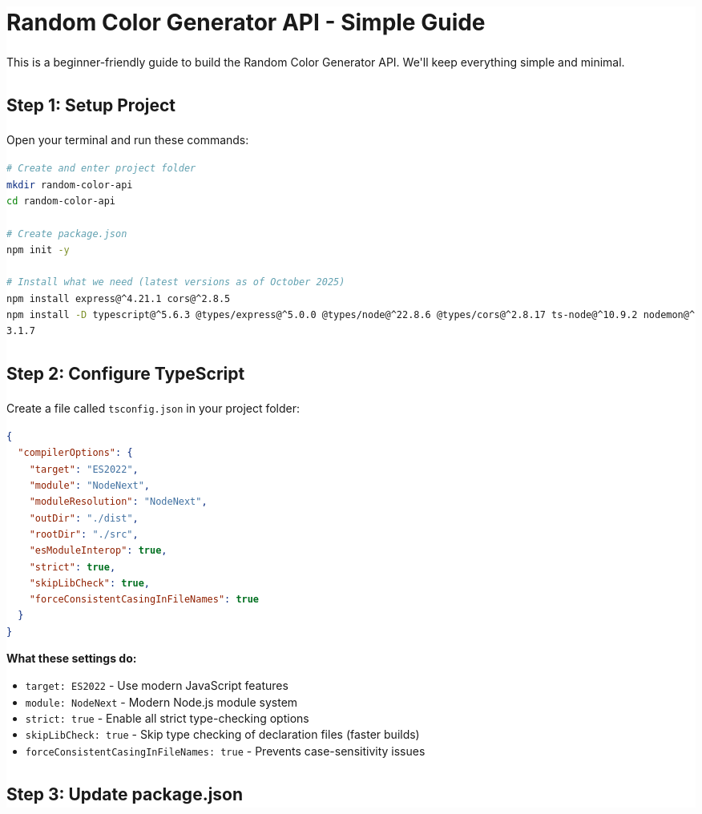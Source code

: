 # Random Color Generator API - Simple Guide

This is a beginner-friendly guide to build the Random Color Generator API. We'll keep everything simple and minimal.

## Step 1: Setup Project

Open your terminal and run these commands:

```bash
# Create and enter project folder
mkdir random-color-api
cd random-color-api

# Create package.json
npm init -y

# Install what we need (latest versions as of October 2025)
npm install express@^4.21.1 cors@^2.8.5
npm install -D typescript@^5.6.3 @types/express@^5.0.0 @types/node@^22.8.6 @types/cors@^2.8.17 ts-node@^10.9.2 nodemon@^3.1.7
```

## Step 2: Configure TypeScript

Create a file called `tsconfig.json` in your project folder:

```json
{
  "compilerOptions": {
    "target": "ES2022",
    "module": "NodeNext",
    "moduleResolution": "NodeNext",
    "outDir": "./dist",
    "rootDir": "./src",
    "esModuleInterop": true,
    "strict": true,
    "skipLibCheck": true,
    "forceConsistentCasingInFileNames": true
  }
}
```

**What these settings do:**

- `target: ES2022` - Use modern JavaScript features
- `module: NodeNext` - Modern Node.js module system
- `strict: true` - Enable all strict type-checking options
- `skipLibCheck: true` - Skip type checking of declaration files (faster builds)
- `forceConsistentCasingInFileNames: true` - Prevents case-sensitivity issues

## Step 3: Update package.json
